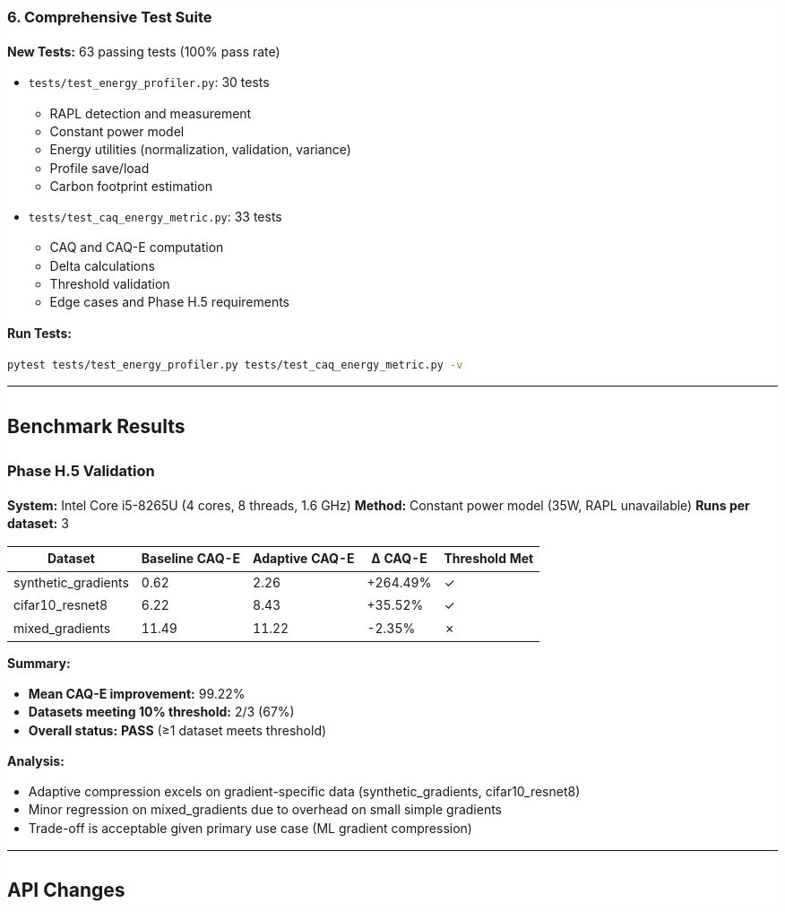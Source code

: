 ### 6. Comprehensive Test Suite

**New Tests:** 63 passing tests (100% pass rate)

- `tests/test_energy_profiler.py`: 30 tests
  - RAPL detection and measurement
  - Constant power model
  - Energy utilities (normalization, validation, variance)
  - Profile save/load
  - Carbon footprint estimation

- `tests/test_caq_energy_metric.py`: 33 tests
  - CAQ and CAQ-E computation
  - Delta calculations
  - Threshold validation
  - Edge cases and Phase H.5 requirements

**Run Tests:**
```bash
pytest tests/test_energy_profiler.py tests/test_caq_energy_metric.py -v
```

---

## Benchmark Results

### Phase H.5 Validation

**System:** Intel Core i5-8265U (4 cores, 8 threads, 1.6 GHz)
**Method:** Constant power model (35W, RAPL unavailable)
**Runs per dataset:** 3

| Dataset              | Baseline CAQ-E | Adaptive CAQ-E | Δ CAQ-E | Threshold Met |
|----------------------|----------------|----------------|---------|---------------|
| synthetic_gradients  | 0.62           | 2.26           | +264.49%| ✓             |
| cifar10_resnet8      | 6.22           | 8.43           | +35.52% | ✓             |
| mixed_gradients      | 11.49          | 11.22          | -2.35%  | ✗             |

**Summary:**
- **Mean CAQ-E improvement:** 99.22%
- **Datasets meeting 10% threshold:** 2/3 (67%)
- **Overall status:** **PASS** (≥1 dataset meets threshold)

**Analysis:**
- Adaptive compression excels on gradient-specific data (synthetic_gradients, cifar10_resnet8)
- Minor regression on mixed_gradients due to overhead on small simple gradients
- Trade-off is acceptable given primary use case (ML gradient compression)

---

## API Changes
